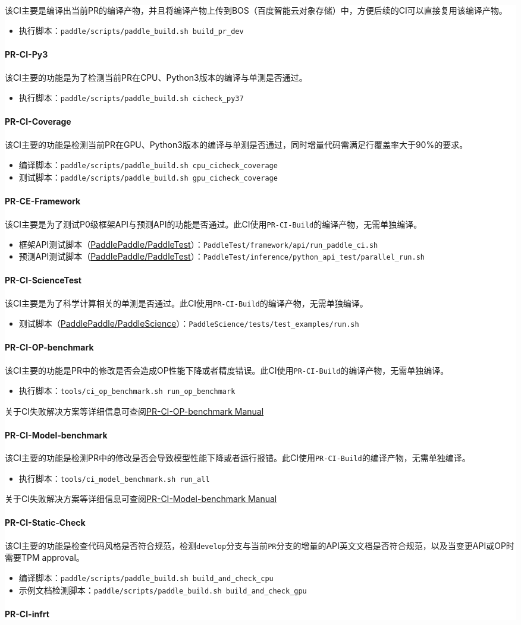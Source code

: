 该CI主要是编译出当前PR的编译产物，并且将编译产物上传到BOS（百度智能云对象存储）中，方便后续的CI可以直接复用该编译产物。

- 执行脚本：`paddle/scripts/paddle_build.sh build_pr_dev`

#### PR-CI-Py3

该CI主要的功能是为了检测当前PR在CPU、Python3版本的编译与单测是否通过。

- 执行脚本：`paddle/scripts/paddle_build.sh cicheck_py37`

#### PR-CI-Coverage

该CI主要的功能是检测当前PR在GPU、Python3版本的编译与单测是否通过，同时增量代码需满足行覆盖率大于90%的要求。

- 编译脚本：`paddle/scripts/paddle_build.sh cpu_cicheck_coverage`
- 测试脚本：`paddle/scripts/paddle_build.sh gpu_cicheck_coverage`

#### PR-CE-Framework

该CI主要是为了测试P0级框架API与预测API的功能是否通过。此CI使用`PR-CI-Build`的编译产物，无需单独编译。

- 框架API测试脚本（[PaddlePaddle/PaddleTest](https://github.com/PaddlePaddle/PaddleTest)）：`PaddleTest/framework/api/run_paddle_ci.sh`
- 预测API测试脚本（[PaddlePaddle/PaddleTest](https://github.com/PaddlePaddle/PaddleTest)）：`PaddleTest/inference/python_api_test/parallel_run.sh `

#### PR-CI-ScienceTest

该CI主要是为了科学计算相关的单测是否通过。此CI使用`PR-CI-Build`的编译产物，无需单独编译。

- 测试脚本（[PaddlePaddle/PaddleScience](https://github.com/PaddlePaddle/PaddleScience)）：`PaddleScience/tests/test_examples/run.sh`

#### PR-CI-OP-benchmark

该CI主要的功能是PR中的修改是否会造成OP性能下降或者精度错误。此CI使用`PR-CI-Build`的编译产物，无需单独编译。

- 执行脚本：`tools/ci_op_benchmark.sh run_op_benchmark`

关于CI失败解决方案等详细信息可查阅[PR-CI-OP-benchmark Manual](https://github.com/PaddlePaddle/Paddle/wiki/PR-CI-OP-benchmark-Manual)

#### PR-CI-Model-benchmark

该CI主要的功能是检测PR中的修改是否会导致模型性能下降或者运行报错。此CI使用`PR-CI-Build`的编译产物，无需单独编译。

- 执行脚本：`tools/ci_model_benchmark.sh run_all`

关于CI失败解决方案等详细信息可查阅[PR-CI-Model-benchmark Manual](https://github.com/PaddlePaddle/Paddle/wiki/PR-CI-Model-benchmark-Manual)

#### PR-CI-Static-Check

该CI主要的功能是检查代码风格是否符合规范，检测`develop`分支与当前`PR`分支的增量的API英文文档是否符合规范，以及当变更API或OP时需要TPM approval。

- 编译脚本：`paddle/scripts/paddle_build.sh build_and_check_cpu`
- 示例文档检测脚本：`paddle/scripts/paddle_build.sh build_and_check_gpu`

#### PR-CI-infrt
